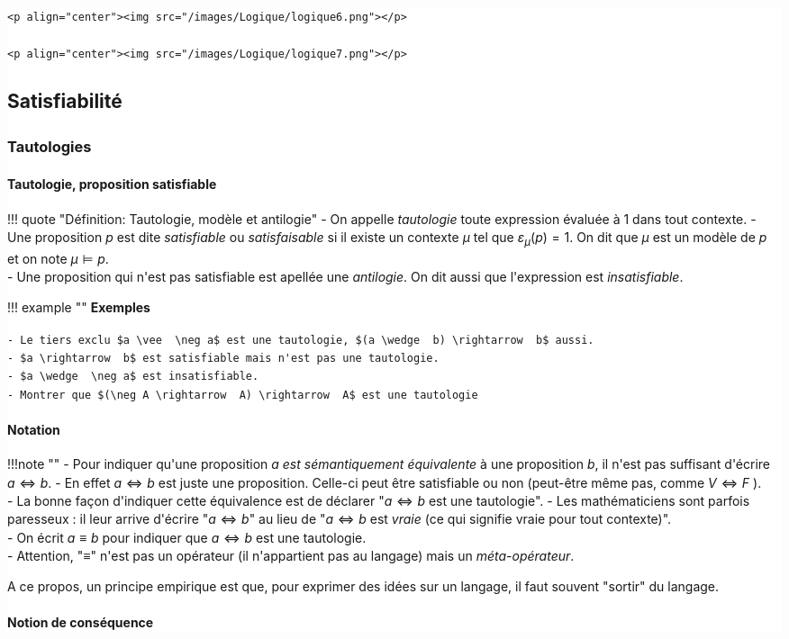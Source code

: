     <p align="center"><img src="/images/Logique/logique6.png"></p>

    <p align="center"><img src="/images/Logique/logique7.png"></p>

## Satisfiabilité  

### Tautologies

#### Tautologie, proposition satisfiable

!!! quote "Définition: Tautologie, modèle et antilogie"
    - On appelle _tautologie_ toute expression évaluée à $1$ dans tout contexte.
    - Une proposition $p$ est dite _satisfiable_ ou _satisfaisable_ si il existe un contexte $\mu$ tel que  $\varepsilon_\mu(p) = 1$. On dit que $\mu$ est un modèle de $p$ et on note $\mu \models p$.  
    - Une proposition qui n'est pas satisfiable est apellée une _antilogie_. On  dit aussi que l'expression est _insatisfiable_.  

!!! example ""
    **Exemples**

    - Le tiers exclu $a \vee  \neg a$ est une tautologie, $(a \wedge  b) \rightarrow  b$ aussi.  
    - $a \rightarrow  b$ est satisfiable mais n'est pas une tautologie.  
    - $a \wedge  \neg a$ est insatisfiable.  
    - Montrer que $(\neg A \rightarrow  A) \rightarrow  A$ est une tautologie  

#### Notation

!!!note ""
    - Pour indiquer qu'une proposition $a$ _est sémantiquement équivalente_ à  une proposition $b$, il n'est pas suffisant d'écrire $a \Leftrightarrow b$.
    - En effet $a \Leftrightarrow b$ est juste une proposition. Celle-ci peut être  satisfiable ou non (peut-être même pas, comme $V \Leftrightarrow F$ ).  
    - La bonne façon d'indiquer cette équivalence est de déclarer  "$a \Leftrightarrow b$ est une tautologie".
    - Les mathématiciens sont parfois paresseux : il leur arrive d'écrire  "$a \Leftrightarrow b$" au lieu de "$a \Leftrightarrow b$ est _vraie_ (ce qui signifie vraie  pour tout contexte)".  
    - On écrit $a \equiv b$ pour indiquer que $a \Leftrightarrow b$ est une tautologie.  
    - Attention, "$\equiv$" n'est pas un opérateur (il n'appartient pas au  langage) mais un _méta-opérateur_.  

A ce propos, un principe empirique est que, pour exprimer des idées  sur un langage, il faut souvent "sortir" du langage.  

#### Notion de conséquence
